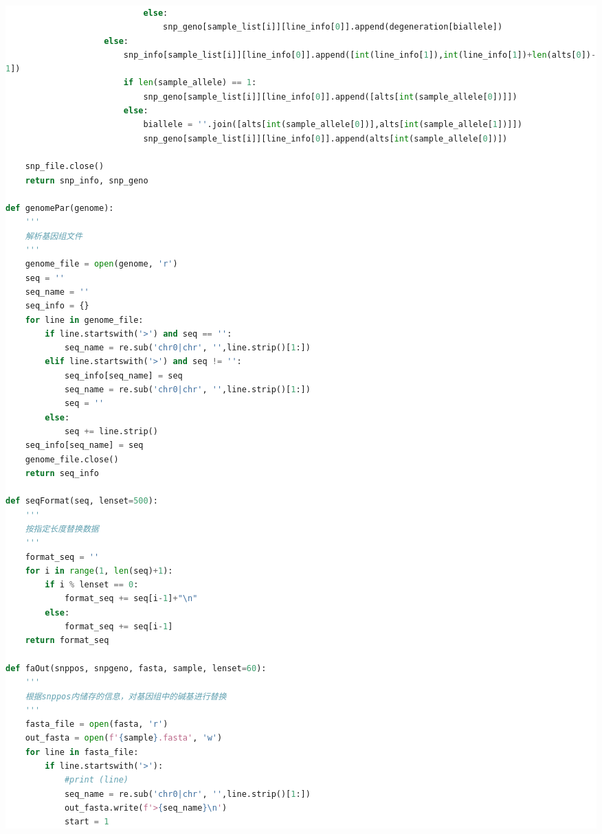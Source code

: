 ```python
                            else:
                                snp_geno[sample_list[i]][line_info[0]].append(degeneration[biallele])
                    else:
                        snp_info[sample_list[i]][line_info[0]].append([int(line_info[1]),int(line_info[1])+len(alts[0])-1])
                        if len(sample_allele) == 1:
                            snp_geno[sample_list[i]][line_info[0]].append([alts[int(sample_allele[0])]])
                        else:
                            biallele = ''.join([alts[int(sample_allele[0])],alts[int(sample_allele[1])]])
                            snp_geno[sample_list[i]][line_info[0]].append(alts[int(sample_allele[0])])

    snp_file.close()
    return snp_info, snp_geno

def genomePar(genome):
    '''
    解析基因组文件
    '''
    genome_file = open(genome, 'r')
    seq = ''
    seq_name = ''
    seq_info = {}
    for line in genome_file:
        if line.startswith('>') and seq == '':
            seq_name = re.sub('chr0|chr', '',line.strip()[1:])
        elif line.startswith('>') and seq != '':
            seq_info[seq_name] = seq
            seq_name = re.sub('chr0|chr', '',line.strip()[1:])
            seq = ''
        else:
            seq += line.strip()
    seq_info[seq_name] = seq
    genome_file.close()
    return seq_info

def seqFormat(seq, lenset=500):
    '''
    按指定长度替换数据
    '''
    format_seq = ''
    for i in range(1, len(seq)+1):
        if i % lenset == 0:
            format_seq += seq[i-1]+"\n"
        else:
            format_seq += seq[i-1]
    return format_seq

def faOut(snppos, snpgeno, fasta, sample, lenset=60):
    '''
    根据snppos内储存的信息，对基因组中的碱基进行替换
    '''
    fasta_file = open(fasta, 'r')
    out_fasta = open(f'{sample}.fasta', 'w')
    for line in fasta_file:
        if line.startswith('>'):
            #print (line)
            seq_name = re.sub('chr0|chr', '',line.strip()[1:])
            out_fasta.write(f'>{seq_name}\n')
            start = 1
```